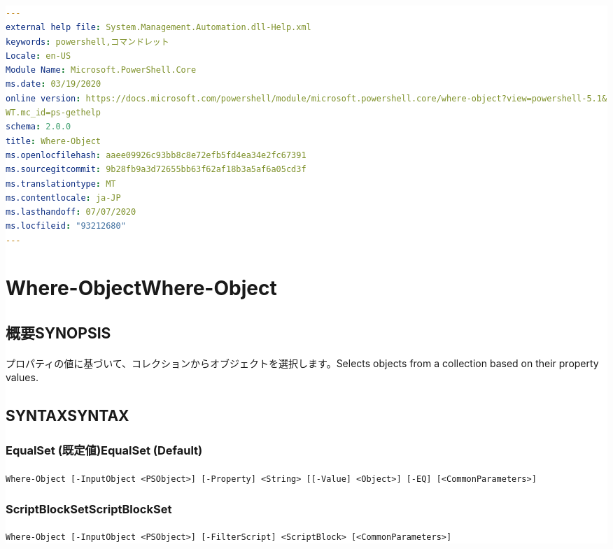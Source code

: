 ```yaml
---
external help file: System.Management.Automation.dll-Help.xml
keywords: powershell,コマンドレット
Locale: en-US
Module Name: Microsoft.PowerShell.Core
ms.date: 03/19/2020
online version: https://docs.microsoft.com/powershell/module/microsoft.powershell.core/where-object?view=powershell-5.1&WT.mc_id=ps-gethelp
schema: 2.0.0
title: Where-Object
ms.openlocfilehash: aaee09926c93bb8c8e72efb5fd4ea34e2fc67391
ms.sourcegitcommit: 9b28fb9a3d72655bb63f62af18b3a5af6a05cd3f
ms.translationtype: MT
ms.contentlocale: ja-JP
ms.lasthandoff: 07/07/2020
ms.locfileid: "93212680"
---
```

# <span data-ttu-id="c1b0b-103">Where-Object</span><span class="sxs-lookup"><span data-stu-id="c1b0b-103">Where-Object</span></span>

## <span data-ttu-id="c1b0b-104">概要</span><span class="sxs-lookup"><span data-stu-id="c1b0b-104">SYNOPSIS</span></span>
<span data-ttu-id="c1b0b-105">プロパティの値に基づいて、コレクションからオブジェクトを選択します。</span><span class="sxs-lookup"><span data-stu-id="c1b0b-105">Selects objects from a collection based on their property values.</span></span>

## <span data-ttu-id="c1b0b-106">SYNTAX</span><span class="sxs-lookup"><span data-stu-id="c1b0b-106">SYNTAX</span></span>

### <span data-ttu-id="c1b0b-107">EqualSet (既定値)</span><span class="sxs-lookup"><span data-stu-id="c1b0b-107">EqualSet (Default)</span></span>

```
Where-Object [-InputObject <PSObject>] [-Property] <String> [[-Value] <Object>] [-EQ] [<CommonParameters>]
```

### <span data-ttu-id="c1b0b-108">ScriptBlockSet</span><span class="sxs-lookup"><span data-stu-id="c1b0b-108">ScriptBlockSet</span></span>

```
Where-Object [-InputObject <PSObject>] [-FilterScript] <ScriptBlock> [<CommonParameters>]
```
